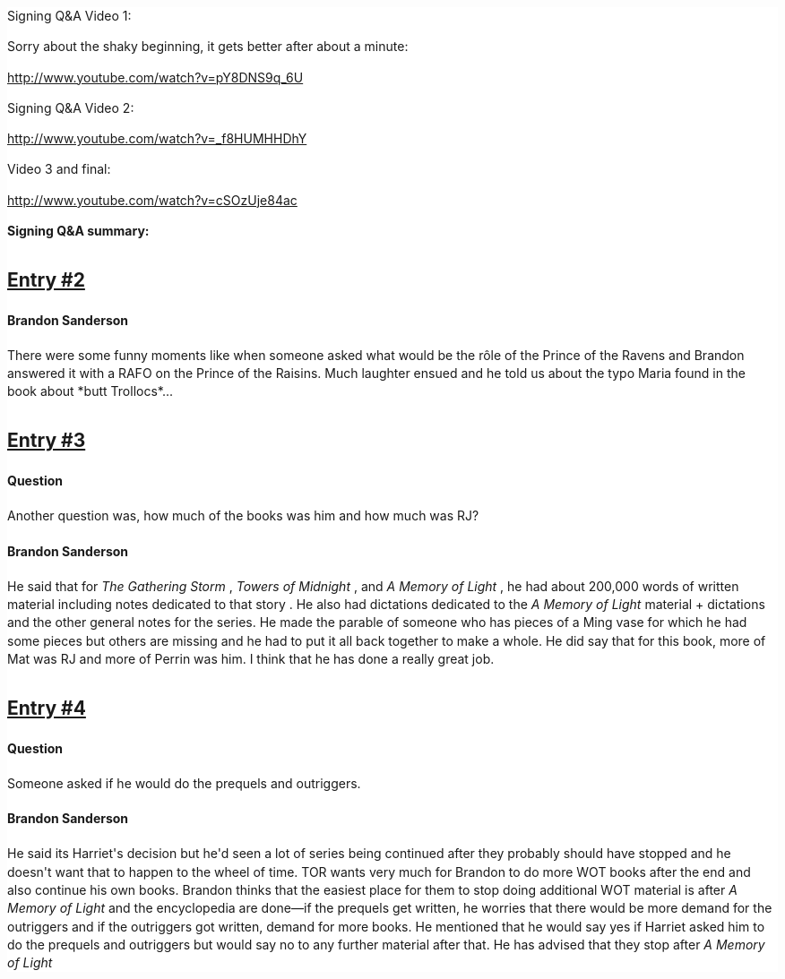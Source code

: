 Signing Q&A Video 1:
  
Sorry about the shaky beginning, it gets better after about a minute:
  
<http://www.youtube.com/watch?v=pY8DNS9q_6U>

Signing Q&A Video 2:
  
<http://www.youtube.com/watch?v=_f8HUMHHDhY>

Video 3 and final:
  
<http://www.youtube.com/watch?v=cSOzUje84ac>

**Signing Q&A summary:**

## [Entry #2](./t-580/2)

#### Brandon Sanderson

There were some funny moments like when someone asked what would be the rôle of the Prince of the Ravens and Brandon answered it with a RAFO on the Prince of the Raisins. Much laughter ensued and he told us about the typo Maria found in the book about \*butt Trollocs\*...

## [Entry #3](./t-580/3)

#### Question

Another question was, how much of the books was him and how much was RJ?

#### Brandon Sanderson

He said that for
*The Gathering Storm*
,
*Towers of Midnight*
, and
*A Memory of Light*
, he had about 200,000 words of written material including notes dedicated to that story . He also had dictations dedicated to the
*A Memory of Light*
material + dictations and the other general notes for the series. He made the parable of someone who has pieces of a Ming vase for which he had some pieces but others are missing and he had to put it all back together to make a whole. He did say that for this book, more of Mat was RJ and more of Perrin was him. I think that he has done a really great job.

## [Entry #4](./t-580/4)

#### Question

Someone asked if he would do the prequels and outriggers.

#### Brandon Sanderson

He said its Harriet's decision but he'd seen a lot of series being continued after they probably should have stopped and he doesn't want that to happen to the wheel of time. TOR wants very much for Brandon to do more WOT books after the end and also continue his own books. Brandon thinks that the easiest place for them to stop doing additional WOT material is after
*A Memory of Light*
and the encyclopedia are done—if the prequels get written, he worries that there would be more demand for the outriggers and if the outriggers got written, demand for more books. He mentioned that he would say yes if Harriet asked him to do the prequels and outriggers but would say no to any further material after that. He has advised that they stop after
*A Memory of Light*
